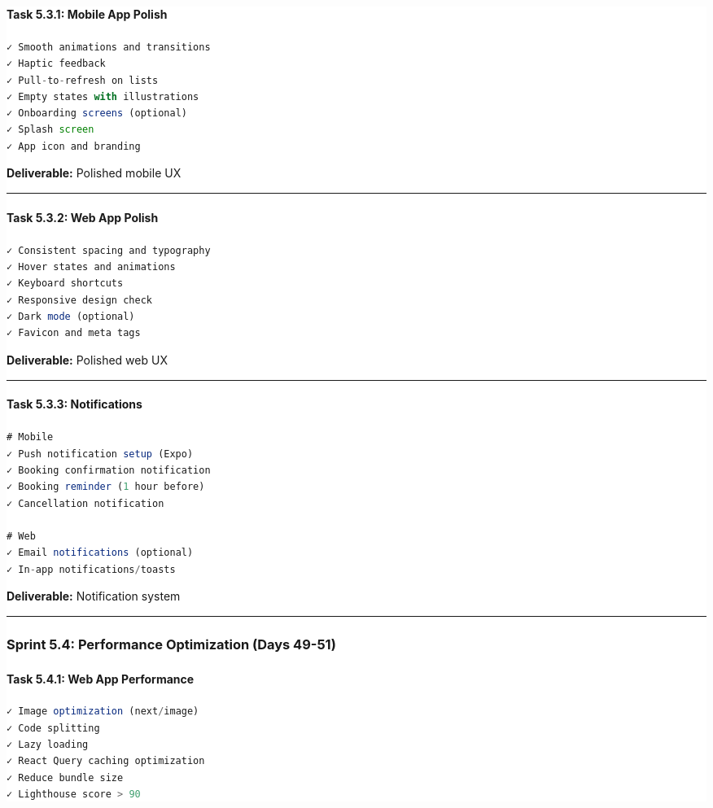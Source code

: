 #### Task 5.3.1: Mobile App Polish

```typescript
✓ Smooth animations and transitions
✓ Haptic feedback
✓ Pull-to-refresh on lists
✓ Empty states with illustrations
✓ Onboarding screens (optional)
✓ Splash screen
✓ App icon and branding
```

**Deliverable:** Polished mobile UX

---

#### Task 5.3.2: Web App Polish

```typescript
✓ Consistent spacing and typography
✓ Hover states and animations
✓ Keyboard shortcuts
✓ Responsive design check
✓ Dark mode (optional)
✓ Favicon and meta tags
```

**Deliverable:** Polished web UX

---

#### Task 5.3.3: Notifications

```typescript
# Mobile
✓ Push notification setup (Expo)
✓ Booking confirmation notification
✓ Booking reminder (1 hour before)
✓ Cancellation notification

# Web
✓ Email notifications (optional)
✓ In-app notifications/toasts
```

**Deliverable:** Notification system

---

### Sprint 5.4: Performance Optimization (Days 49-51)

#### Task 5.4.1: Web App Performance

```typescript
✓ Image optimization (next/image)
✓ Code splitting
✓ Lazy loading
✓ React Query caching optimization
✓ Reduce bundle size
✓ Lighthouse score > 90
```
